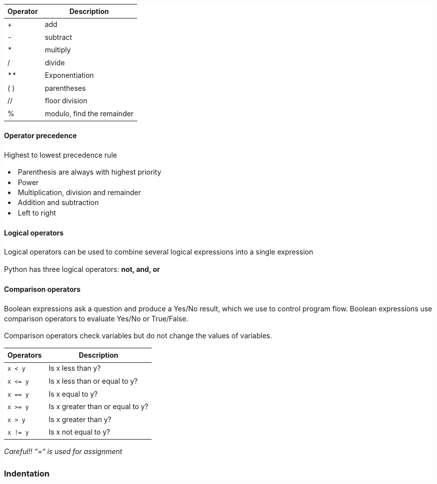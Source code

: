 | Operator | Description                |
| -------- | -------------------------- |
| +        | add                        |
| -        | subtract                   |
| \*       | multiply                   |
| /        | divide                     |
| \*\*     | Exponentiation             |
| ( )      | parentheses                |
| //       | floor division             |
| %        | modulo, find the remainder |

#### Operator precedence

Highest to lowest precedence rule

-    Parenthesis are always with highest priority
-    Power
-    Multiplication, division and remainder
-    Addition and subtraction
-    Left to right

#### Logical operators

Logical operators can be used to combine several logical expressions into a single expression

Python has three logical operators: **not, and, or**

#### Comparison operators

Boolean expressions ask a question and produce a Yes/No result, which we use to control program flow. Boolean expressions use comparison operators to evaluate Yes/No or True/False.

Comparison operators check variables but do not change the values of variables.

| Operators | Description                      |
| --------- | -------------------------------- |
| `x < y`   | Is x less than y?                |
| `x <= y`  | Is x less than or equal to y?    |
| `x == y`  | Is x equal to y?                 |
| `x >= y`  | Is x greater than or equal to y? |
| `x > y`   | Is x greater than y?             |
| `x != y`  | Is x not equal to y?             |

_Careful!! “=“ is used for assignment_

### Indentation

